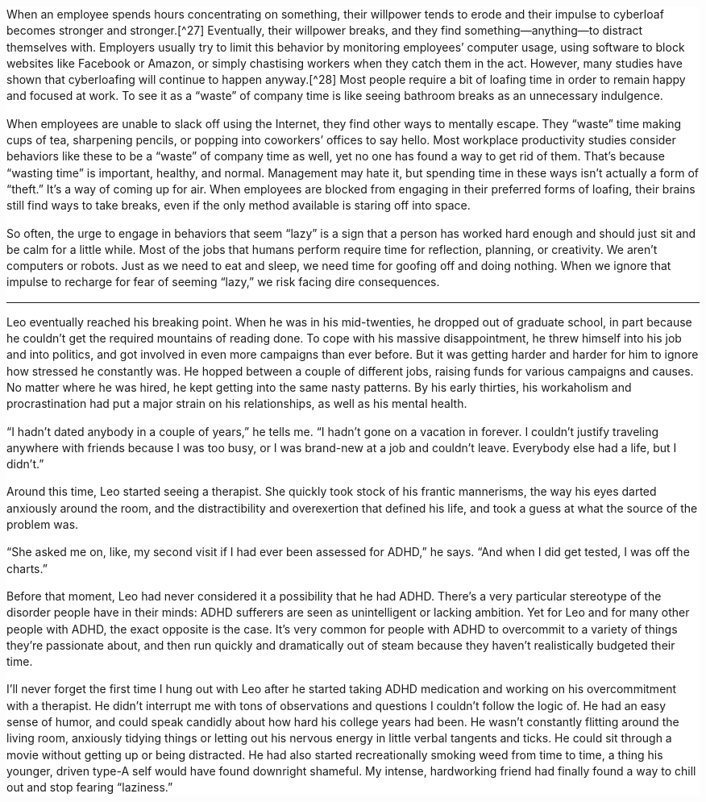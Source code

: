 When an employee spends hours concentrating on something, their willpower tends to erode and their impulse to cyberloaf becomes stronger and stronger.[^27] Eventually, their willpower breaks, and they find something—anything—to distract themselves with. Employers usually try to limit this behavior by monitoring employees’ computer usage, using software to block websites like Facebook or Amazon, or simply chastising workers when they catch them in the act. However, many studies have shown that cyberloafing will continue to happen anyway.[^28] Most people require a bit of loafing time in order to remain happy and focused at work. To see it as a “waste” of company time is like seeing bathroom breaks as an unnecessary indulgence.

When employees are unable to slack off using the Internet, they find other ways to mentally escape. They “waste” time making cups of tea, sharpening pencils, or popping into coworkers’ offices to say hello. Most workplace productivity studies consider behaviors like these to be a “waste” of company time as well, yet no one has found a way to get rid of them. That’s because “wasting time” is important, healthy, and normal. Management may hate it, but spending time in these ways isn’t actually a form of “theft.” It’s a way of coming up for air. When employees are blocked from engaging in their preferred forms of loafing, their brains still find ways to take breaks, even if the only method available is staring off into space.

So often, the urge to engage in behaviors that seem “lazy” is a sign that a person has worked hard enough and should just sit and be calm for a little while. Most of the jobs that humans perform require time for reflection, planning, or creativity. We aren’t computers or robots. Just as we need to eat and sleep, we need time for goofing off and doing nothing. When we ignore that impulse to recharge for fear of seeming “lazy,” we risk facing dire consequences.

---

Leo eventually reached his breaking point. When he was in his mid-twenties, he dropped out of graduate school, in part because he couldn’t get the required mountains of reading done. To cope with his massive disappointment, he threw himself into his job and into politics, and got involved in even more campaigns than ever before. But it was getting harder and harder for him to ignore how stressed he constantly was. He hopped between a couple of different jobs, raising funds for various campaigns and causes. No matter where he was hired, he kept getting into the same nasty patterns. By his early thirties, his workaholism and procrastination had put a major strain on his relationships, as well as his mental health.

“I hadn’t dated anybody in a couple of years,” he tells me. “I hadn’t gone on a vacation in forever. I couldn’t justify traveling anywhere with friends because I was too busy, or I was brand-new at a job and couldn’t leave. Everybody else had a life, but I didn’t.”

Around this time, Leo started seeing a therapist. She quickly took stock of his frantic mannerisms, the way his eyes darted anxiously around the room, and the distractibility and overexertion that defined his life, and took a guess at what the source of the problem was.

“She asked me on, like, my second visit if I had ever been assessed for ADHD,” he says. “And when I did get tested, I was off the charts.”

Before that moment, Leo had never considered it a possibility that he had ADHD. There’s a very particular stereotype of the disorder people have in their minds: ADHD sufferers are seen as unintelligent or lacking ambition. Yet for Leo and for many other people with ADHD, the exact opposite is the case. It’s very common for people with ADHD to overcommit to a variety of things they’re passionate about, and then run quickly and dramatically out of steam because they haven’t realistically budgeted their time.

I’ll never forget the first time I hung out with Leo after he started taking ADHD medication and working on his overcommitment with a therapist. He didn’t interrupt me with tons of observations and questions I couldn’t follow the logic of. He had an easy sense of humor, and could speak candidly about how hard his college years had been. He wasn’t constantly flitting around the living room, anxiously tidying things or letting out his nervous energy in little verbal tangents and ticks. He could sit through a movie without getting up or being distracted. He had also started recreationally smoking weed from time to time, a thing his younger, driven type-A self would have found downright shameful. My intense, hardworking friend had finally found a way to chill out and stop fearing “laziness.”
